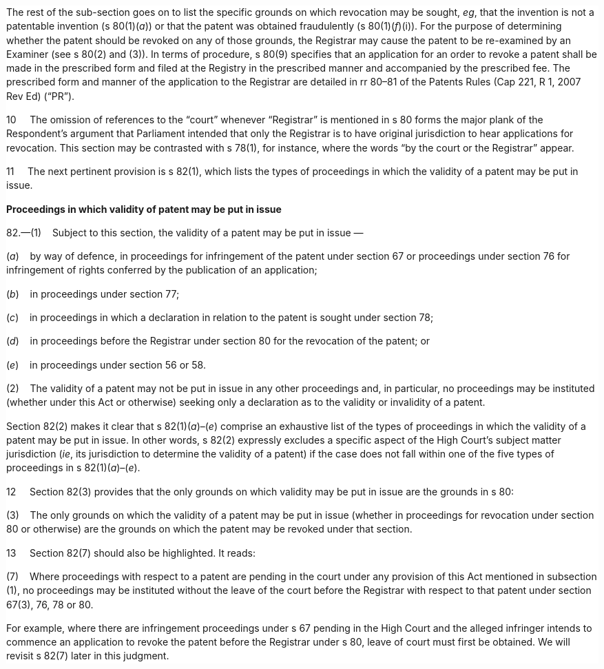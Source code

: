 The rest of the sub-section goes on to list the specific grounds on which revocation may be sought, _eg_, that the invention is not a patentable invention (s 80(1)(_a_)) or that the patent was obtained fraudulently (s 80(1)(_f_)(i)). For the purpose of determining whether the patent should be revoked on any of those grounds, the Registrar may cause the patent to be re-examined by an Examiner (see s 80(2) and (3)). In terms of procedure, s 80(9) specifies that an application for an order to revoke a patent shall be made in the prescribed form and filed at the Registry in the prescribed manner and accompanied by the prescribed fee. The prescribed form and manner of the application to the Registrar are detailed in rr 80–81 of the Patents Rules (Cap 221, R 1, 2007 Rev Ed) (“PR”).

10     The omission of references to the “court” whenever “Registrar” is mentioned in s 80 forms the major plank of the Respondent’s argument that Parliament intended that only the Registrar is to have original jurisdiction to hear applications for revocation. This section may be contrasted with s 78(1), for instance, where the words “by the court or the Registrar” appear.

11     The next pertinent provision is s 82(1), which lists the types of proceedings in which the validity of a patent may be put in issue.

**Proceedings in which validity of patent may be put in issue**

82.—(1)    Subject to this section, the validity of a patent may be put in issue —

(_a_)    by way of defence, in proceedings for infringement of the patent under section 67 or proceedings under section 76 for infringement of rights conferred by the publication of an application;

(_b_)    in proceedings under section 77;

(_c_)    in proceedings in which a declaration in relation to the patent is sought under section 78;

(_d_)    in proceedings before the Registrar under section 80 for the revocation of the patent; or

(_e_)    in proceedings under section 56 or 58.

(2)    The validity of a patent may not be put in issue in any other proceedings and, in particular, no proceedings may be instituted (whether under this Act or otherwise) seeking only a declaration as to the validity or invalidity of a patent.

Section 82(2) makes it clear that s 82(1)(_a_)–(_e_) comprise an exhaustive list of the types of proceedings in which the validity of a patent may be put in issue. In other words, s 82(2) expressly excludes a specific aspect of the High Court’s subject matter jurisdiction (_ie_, its jurisdiction to determine the validity of a patent) if the case does not fall within one of the five types of proceedings in s 82(1)(_a_)–(_e_).

12     Section 82(3) provides that the only grounds on which validity may be put in issue are the grounds in s 80:

(3)    The only grounds on which the validity of a patent may be put in issue (whether in proceedings for revocation under section 80 or otherwise) are the grounds on which the patent may be revoked under that section.

13     Section 82(7) should also be highlighted. It reads:

(7)    Where proceedings with respect to a patent are pending in the court under any provision of this Act mentioned in subsection (1), no proceedings may be instituted without the leave of the court before the Registrar with respect to that patent under section 67(3), 76, 78 or 80.

For example, where there are infringement proceedings under s 67 pending in the High Court and the alleged infringer intends to commence an application to revoke the patent before the Registrar under s 80, leave of court must first be obtained. We will revisit s 82(7) later in this judgment.
